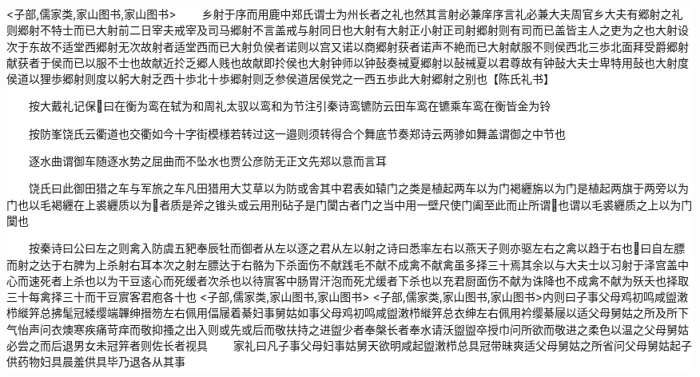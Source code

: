 <子部,儒家类,家山图书,家山图书>
　　乡射于序而用鹿中郑氏谓士为州长者之礼也然其言射必兼庠序言礼必兼大夫周官乡大夫有郷射之礼则郷射不特士而已大射前二日宰夫戒宰及司马郷射不言盖戒与射同日也大射有大射正小射正司射郷射则有司而已盖皆主人之吏为之也大射设次于东故不适堂西郷射无次故射者适堂西而已大射负侯者诺则以宫又诺以商郷射获者诺声不絶而已大射献服不则侯西北三歩北面拜受爵郷射献获者于侯而已以服不士也故献近扵乏郷人贱也故献即扵侯也大射钟师以钟鼔奏祴夏郷射以鼔祴夏以君尊故有钟鼔大夫士卑特用鼔也大射度侯道以狸歩郷射则度以躬大射乏西十歩北十歩郷射则乏参侯道居侯党之一西五歩此大射郷射之别也【陈氏礼书】











　　按大戴礼记保曰在衡为鸾在轼为和周礼太驭以鸾和为节注引秦诗鸾镳防云田车鸾在镳乘车鸾在衡皆金为铃













　　按防峯饶氏云衢道也交衢如今十字街模様若转过这一邉则须转得合个舞底节奏郑诗云两骖如舞盖谓御之中节也













　　逐水曲谓御车随逐水势之屈曲而不坠水也贾公彦防无正文先郑以意而言耳














　　饶氏曰此御田猎之车与军旅之车凡田猎用大艾草以为防或舎其中君表如辕门之类是植起两车以为门褐纒旃以为门是植起两旗于两旁以为门也以毛褐纒在上裘纒质以为者质是斧之锥头或云用刑砧子是门闑古者门之当中用一壁尺使门阖至此而止所谓也谓以毛裘纒质之上以为门闑也










　　按秦诗曰公曰左之则禽入防虞五豝奉辰牡而御者从左以逐之君从左以射之诗曰悉率左右以燕天子则亦驱左右之禽以趋于右也曰自左膘而射之达于右脾为上杀射右耳本次之射左膘达于右骼为下杀面伤不献践毛不献不成禽不献禽虽多择三十焉其余以与大夫士以习射于泽宫盖中心而速死者上杀也以为干豆逺心而死缓者次杀也以待賔客中肠胃汗泡而死尤缓者下杀也以充君厨面伤不献为诛降也不成禽不献为殀夭也择取三十每禽择三十而干豆賔客君庖各十也
<子部,儒家类,家山图书,家山图书>
<子部,儒家类,家山图书,家山图书>内则曰子事父母鸡初鸣咸盥潄栉縰笄总拂髦冠緌缨端韠绅搢笏左右佩用偪屦着綦妇事舅姑如事父母鸡初鸣咸盥潄栉縰笄总衣绅左右佩用衿缨綦屦以适父母舅姑之所及所下气怡声问衣燠寒疾痛苛痒而敬抑搔之出入则或先或后而敬扶持之进盥少者奉槃长者奉水请沃盥盥卒授巾问所欲而敬进之柔色以温之父母舅姑必尝之而后退男女未冠笄者则佐长者视具
　　家礼曰凡子事父母妇事姑舅天欲明咸起盥潄栉总具冠带昧爽适父母舅姑之所省问父母舅姑起子供药物妇具晨羞供具毕乃退各从其事



